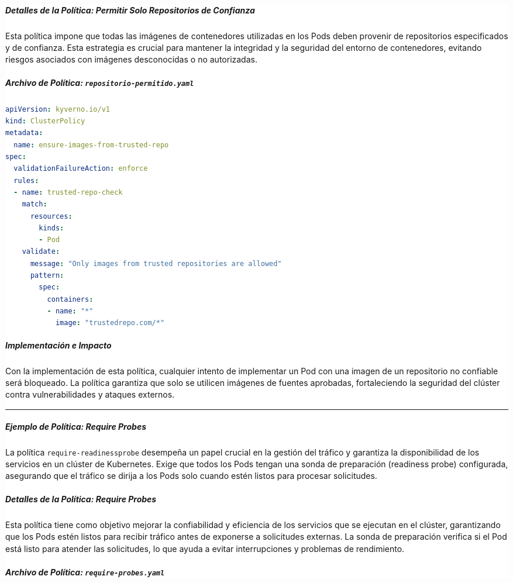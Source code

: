 ##### Detalles de la Política: Permitir Solo Repositorios de Confianza

Esta política impone que todas las imágenes de contenedores utilizadas en los Pods deben provenir de repositorios especificados y de confianza. Esta estrategia es crucial para mantener la integridad y la seguridad del entorno de contenedores, evitando riesgos asociados con imágenes desconocidas o no autorizadas.

##### Archivo de Política: `repositorio-permitido.yaml`

```yaml
apiVersion: kyverno.io/v1
kind: ClusterPolicy
metadata:
  name: ensure-images-from-trusted-repo
spec:
  validationFailureAction: enforce
  rules:
  - name: trusted-repo-check
    match:
      resources:
        kinds:
        - Pod
    validate:
      message: "Only images from trusted repositories are allowed"
      pattern:
        spec:
          containers:
          - name: "*"
            image: "trustedrepo.com/*"
```

##### Implementación e Impacto

Con la implementación de esta política, cualquier intento de implementar un Pod con una imagen de un repositorio no confiable será bloqueado. La política garantiza que solo se utilicen imágenes de fuentes aprobadas, fortaleciendo la seguridad del clúster contra vulnerabilidades y ataques externos.

---

##### Ejemplo de Política: Require Probes

La política `require-readinessprobe` desempeña un papel crucial en la gestión del tráfico y garantiza la disponibilidad de los servicios en un clúster de Kubernetes. Exige que todos los Pods tengan una sonda de preparación (readiness probe) configurada, asegurando que el tráfico se dirija a los Pods solo cuando estén listos para procesar solicitudes.

##### Detalles de la Política: Require Probes

Esta política tiene como objetivo mejorar la confiabilidad y eficiencia de los servicios que se ejecutan en el clúster, garantizando que los Pods estén listos para recibir tráfico antes de exponerse a solicitudes externas. La sonda de preparación verifica si el Pod está listo para atender las solicitudes, lo que ayuda a evitar interrupciones y problemas de rendimiento.

##### Archivo de Política: `require-probes.yaml`
